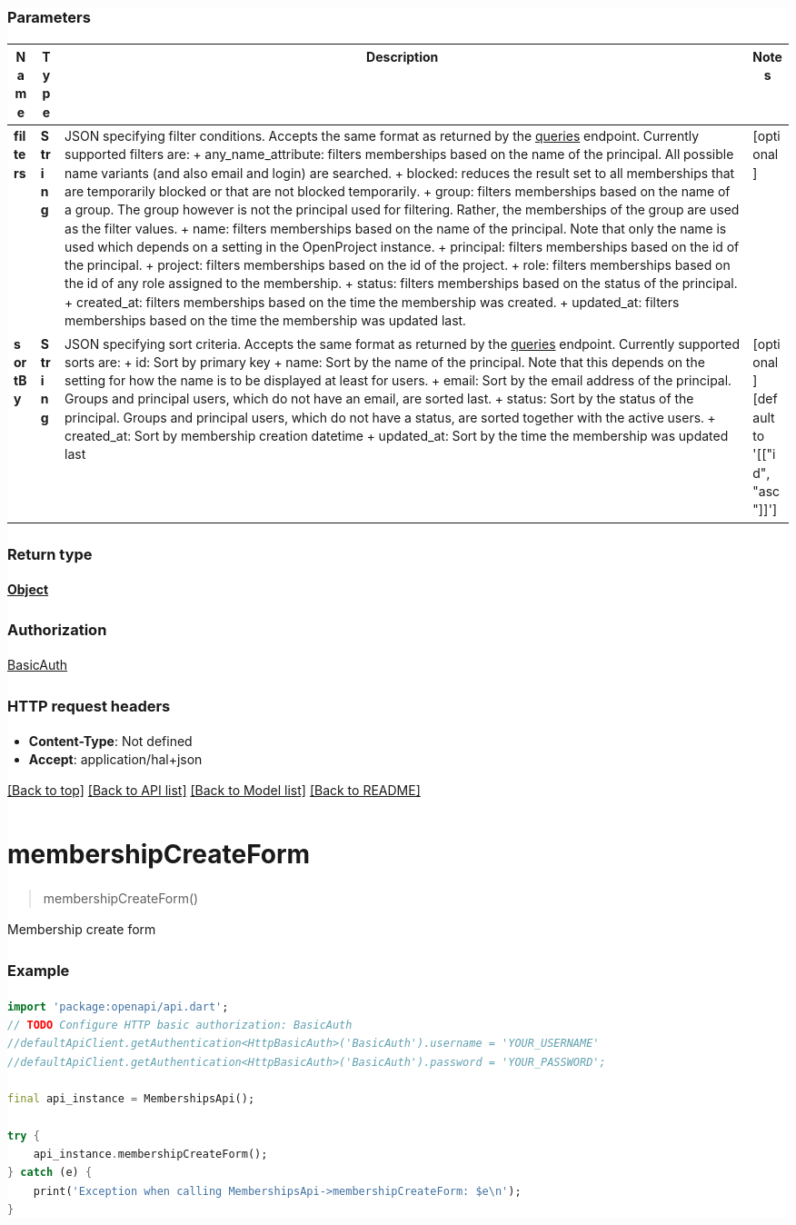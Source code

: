 ### Parameters

Name | Type | Description  | Notes
------------- | ------------- | ------------- | -------------
 **filters** | **String**| JSON specifying filter conditions. Accepts the same format as returned by the [queries](https://www.openproject.org/docs/api/endpoints/queries/) endpoint. Currently supported filters are:  + any_name_attribute: filters memberships based on the name of the principal. All possible name variants (and also email and login) are searched.  + blocked: reduces the result set to all memberships that are temporarily blocked or that are not blocked temporarily.  + group: filters memberships based on the name of a group. The group however is not the principal used for filtering. Rather, the memberships of the group are used as the filter values.  + name: filters memberships based on the name of the principal. Note that only the name is used which depends on a setting in the OpenProject instance.  + principal: filters memberships based on the id of the principal.  + project: filters memberships based on the id of the project.  + role: filters memberships based on the id of any role assigned to the membership.  + status: filters memberships based on the status of the principal.  + created_at: filters memberships based on the time the membership was created.  + updated_at: filters memberships based on the time the membership was updated last. | [optional] 
 **sortBy** | **String**| JSON specifying sort criteria. Accepts the same format as returned by the [queries](https://www.openproject.org/docs/api/endpoints/queries/) endpoint. Currently supported sorts are:  + id: Sort by primary key  + name: Sort by the name of the principal. Note that this depends on the setting for how the name is to be displayed at least for users.  + email: Sort by the email address of the principal. Groups and principal users, which do not have an email, are sorted last.  + status: Sort by the status of the principal. Groups and principal users, which do not have a status, are sorted together with the active users.  + created_at: Sort by membership creation datetime  + updated_at: Sort by the time the membership was updated last | [optional] [default to '[["id", "asc"]]']

### Return type

[**Object**](Object.md)

### Authorization

[BasicAuth](../README.md#BasicAuth)

### HTTP request headers

 - **Content-Type**: Not defined
 - **Accept**: application/hal+json

[[Back to top]](#) [[Back to API list]](../README.md#documentation-for-api-endpoints) [[Back to Model list]](../README.md#documentation-for-models) [[Back to README]](../README.md)

# **membershipCreateForm**
> membershipCreateForm()

Membership create form



### Example
```dart
import 'package:openapi/api.dart';
// TODO Configure HTTP basic authorization: BasicAuth
//defaultApiClient.getAuthentication<HttpBasicAuth>('BasicAuth').username = 'YOUR_USERNAME'
//defaultApiClient.getAuthentication<HttpBasicAuth>('BasicAuth').password = 'YOUR_PASSWORD';

final api_instance = MembershipsApi();

try {
    api_instance.membershipCreateForm();
} catch (e) {
    print('Exception when calling MembershipsApi->membershipCreateForm: $e\n');
}
```